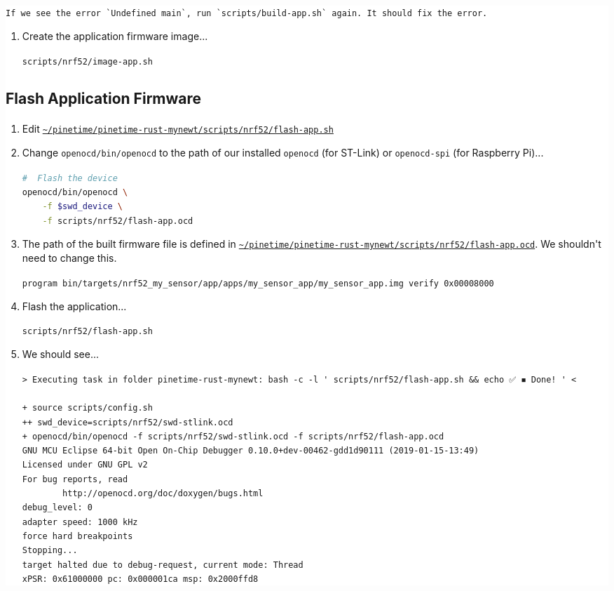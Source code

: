     If we see the error `Undefined main`, run `scripts/build-app.sh` again. It should fix the error.

1. Create the application firmware image...

    ```bash
    scripts/nrf52/image-app.sh
    ```

## Flash Application Firmware

1.  Edit [`~/pinetime/pinetime-rust-mynewt/scripts/nrf52/flash-app.sh`](https://github.com/lupyuen/pinetime-rust-mynewt/blob/master/scripts/nrf52/flash-app.sh)

1.  Change `openocd/bin/openocd` to the path of our installed `openocd` (for ST-Link) or `openocd-spi` (for Raspberry Pi)...

    ```bash
    #  Flash the device
    openocd/bin/openocd \
        -f $swd_device \
        -f scripts/nrf52/flash-app.ocd
    ```

1.  The path of the built firmware file is defined in [`~/pinetime/pinetime-rust-mynewt/scripts/nrf52/flash-app.ocd`](https://github.com/lupyuen/pinetime-rust-mynewt/blob/master/scripts/nrf52/flash-app.ocd). We shouldn't need to change this.

    ```
    program bin/targets/nrf52_my_sensor/app/apps/my_sensor_app/my_sensor_app.img verify 0x00008000
    ```

1. Flash the application...

    ```bash
    scripts/nrf52/flash-app.sh
    ```

1. We should see...

    ```
    > Executing task in folder pinetime-rust-mynewt: bash -c -l ' scripts/nrf52/flash-app.sh && echo ✅ ◾ ️Done! ' <

    + source scripts/config.sh
    ++ swd_device=scripts/nrf52/swd-stlink.ocd
    + openocd/bin/openocd -f scripts/nrf52/swd-stlink.ocd -f scripts/nrf52/flash-app.ocd
    GNU MCU Eclipse 64-bit Open On-Chip Debugger 0.10.0+dev-00462-gdd1d90111 (2019-01-15-13:49)
    Licensed under GNU GPL v2
    For bug reports, read
            http://openocd.org/doc/doxygen/bugs.html
    debug_level: 0
    adapter speed: 1000 kHz
    force hard breakpoints
    Stopping...
    target halted due to debug-request, current mode: Thread 
    xPSR: 0x61000000 pc: 0x000001ca msp: 0x2000ffd8
